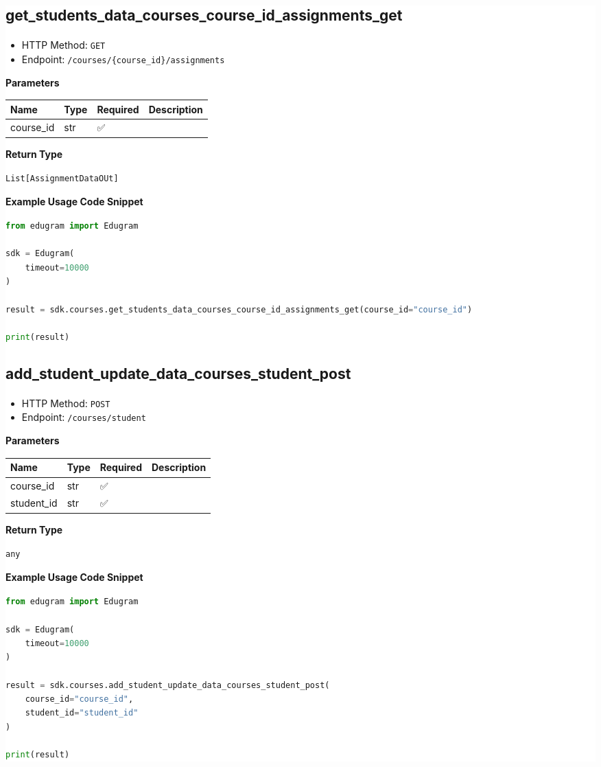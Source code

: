 ## get_students_data_courses_course_id_assignments_get

- HTTP Method: `GET`
- Endpoint: `/courses/{course_id}/assignments`

**Parameters**

| Name      | Type | Required | Description |
| :-------- | :--- | :------- | :---------- |
| course_id | str  | ✅       |             |

**Return Type**

`List[AssignmentDataOUt]`

**Example Usage Code Snippet**

```python
from edugram import Edugram

sdk = Edugram(
    timeout=10000
)

result = sdk.courses.get_students_data_courses_course_id_assignments_get(course_id="course_id")

print(result)
```

## add_student_update_data_courses_student_post

- HTTP Method: `POST`
- Endpoint: `/courses/student`

**Parameters**

| Name       | Type | Required | Description |
| :--------- | :--- | :------- | :---------- |
| course_id  | str  | ✅       |             |
| student_id | str  | ✅       |             |

**Return Type**

`any`

**Example Usage Code Snippet**

```python
from edugram import Edugram

sdk = Edugram(
    timeout=10000
)

result = sdk.courses.add_student_update_data_courses_student_post(
    course_id="course_id",
    student_id="student_id"
)

print(result)
```
